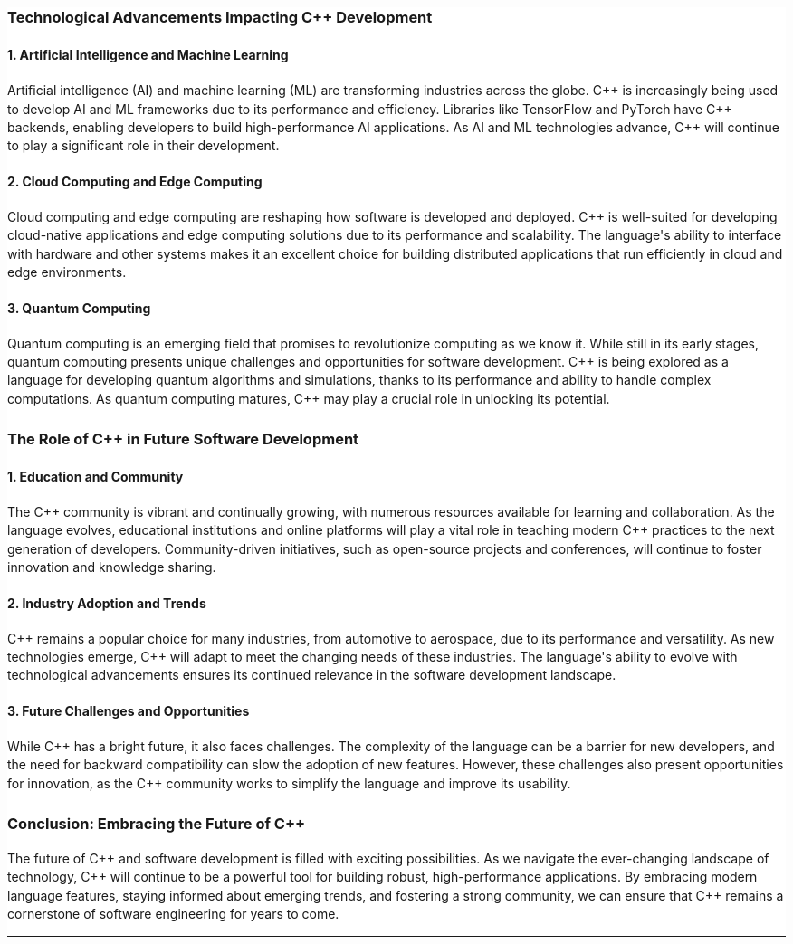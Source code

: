 ### Technological Advancements Impacting C++ Development

#### 1. Artificial Intelligence and Machine Learning

Artificial intelligence (AI) and machine learning (ML) are transforming industries across the globe. C++ is increasingly being used to develop AI and ML frameworks due to its performance and efficiency. Libraries like TensorFlow and PyTorch have C++ backends, enabling developers to build high-performance AI applications. As AI and ML technologies advance, C++ will continue to play a significant role in their development.

#### 2. Cloud Computing and Edge Computing

Cloud computing and edge computing are reshaping how software is developed and deployed. C++ is well-suited for developing cloud-native applications and edge computing solutions due to its performance and scalability. The language's ability to interface with hardware and other systems makes it an excellent choice for building distributed applications that run efficiently in cloud and edge environments.

#### 3. Quantum Computing

Quantum computing is an emerging field that promises to revolutionize computing as we know it. While still in its early stages, quantum computing presents unique challenges and opportunities for software development. C++ is being explored as a language for developing quantum algorithms and simulations, thanks to its performance and ability to handle complex computations. As quantum computing matures, C++ may play a crucial role in unlocking its potential.

### The Role of C++ in Future Software Development

#### 1. Education and Community

The C++ community is vibrant and continually growing, with numerous resources available for learning and collaboration. As the language evolves, educational institutions and online platforms will play a vital role in teaching modern C++ practices to the next generation of developers. Community-driven initiatives, such as open-source projects and conferences, will continue to foster innovation and knowledge sharing.

#### 2. Industry Adoption and Trends

C++ remains a popular choice for many industries, from automotive to aerospace, due to its performance and versatility. As new technologies emerge, C++ will adapt to meet the changing needs of these industries. The language's ability to evolve with technological advancements ensures its continued relevance in the software development landscape.

#### 3. Future Challenges and Opportunities

While C++ has a bright future, it also faces challenges. The complexity of the language can be a barrier for new developers, and the need for backward compatibility can slow the adoption of new features. However, these challenges also present opportunities for innovation, as the C++ community works to simplify the language and improve its usability.

### Conclusion: Embracing the Future of C++

The future of C++ and software development is filled with exciting possibilities. As we navigate the ever-changing landscape of technology, C++ will continue to be a powerful tool for building robust, high-performance applications. By embracing modern language features, staying informed about emerging trends, and fostering a strong community, we can ensure that C++ remains a cornerstone of software engineering for years to come.

---